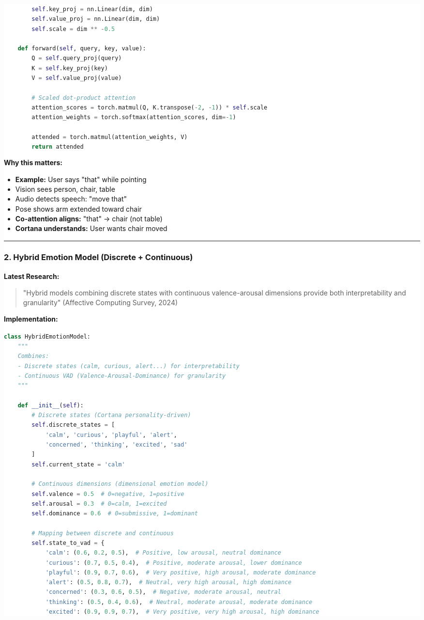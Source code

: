 ```python
        self.key_proj = nn.Linear(dim, dim)
        self.value_proj = nn.Linear(dim, dim)
        self.scale = dim ** -0.5

    def forward(self, query, key, value):
        Q = self.query_proj(query)
        K = self.key_proj(key)
        V = self.value_proj(value)

        # Scaled dot-product attention
        attention_scores = torch.matmul(Q, K.transpose(-2, -1)) * self.scale
        attention_weights = torch.softmax(attention_scores, dim=-1)

        attended = torch.matmul(attention_weights, V)
        return attended
```

**Why this matters:**
- **Example:** User says "that" while pointing
- Vision sees person, chair, table
- Audio detects speech: "move that"
- Pose shows arm extended toward chair
- **Co-attention aligns:** "that" → chair (not table)
- **Cortana understands:** User wants chair moved

---

### 2. Hybrid Emotion Model (Discrete + Continuous)

**Latest Research:**
> "Hybrid models combining discrete states with continuous valence-arousal dimensions provide both interpretability and granularity" (Affective Computing Survey, 2024)

**Implementation:**

```python
class HybridEmotionModel:
    """
    Combines:
    - Discrete states (calm, curious, alert...) for interpretability
    - Continuous VAD (Valence-Arousal-Dominance) for granularity
    """

    def __init__(self):
        # Discrete states (Cortana personality-driven)
        self.discrete_states = [
            'calm', 'curious', 'playful', 'alert',
            'concerned', 'thinking', 'excited', 'sad'
        ]
        self.current_state = 'calm'

        # Continuous dimensions (dimensional emotion model)
        self.valence = 0.5  # 0=negative, 1=positive
        self.arousal = 0.3  # 0=calm, 1=excited
        self.dominance = 0.6  # 0=submissive, 1=dominant

        # Mapping between discrete and continuous
        self.state_to_vad = {
            'calm': (0.6, 0.2, 0.5),  # Positive, low arousal, neutral dominance
            'curious': (0.7, 0.5, 0.4),  # Positive, moderate arousal, lower dominance
            'playful': (0.9, 0.7, 0.6),  # Very positive, high arousal, moderate dominance
            'alert': (0.5, 0.8, 0.7),  # Neutral, very high arousal, high dominance
            'concerned': (0.3, 0.6, 0.5),  # Negative, moderate arousal, neutral
            'thinking': (0.5, 0.4, 0.6),  # Neutral, moderate arousal, moderate dominance
            'excited': (0.9, 0.9, 0.7),  # Very positive, very high arousal, high dominance
```